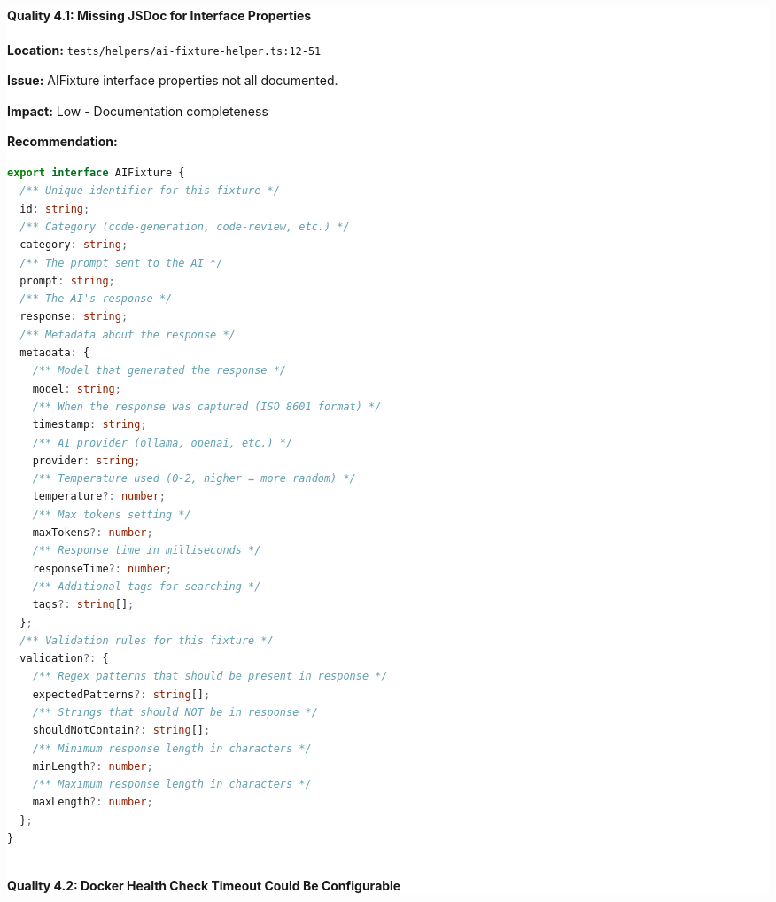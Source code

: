 #### Quality 4.1: Missing JSDoc for Interface Properties

**Location:** `tests/helpers/ai-fixture-helper.ts:12-51`

**Issue:** AIFixture interface properties not all documented.

**Impact:** Low - Documentation completeness

**Recommendation:**
```typescript
export interface AIFixture {
  /** Unique identifier for this fixture */
  id: string;
  /** Category (code-generation, code-review, etc.) */
  category: string;
  /** The prompt sent to the AI */
  prompt: string;
  /** The AI's response */
  response: string;
  /** Metadata about the response */
  metadata: {
    /** Model that generated the response */
    model: string;
    /** When the response was captured (ISO 8601 format) */
    timestamp: string;
    /** AI provider (ollama, openai, etc.) */
    provider: string;
    /** Temperature used (0-2, higher = more random) */
    temperature?: number;
    /** Max tokens setting */
    maxTokens?: number;
    /** Response time in milliseconds */
    responseTime?: number;
    /** Additional tags for searching */
    tags?: string[];
  };
  /** Validation rules for this fixture */
  validation?: {
    /** Regex patterns that should be present in response */
    expectedPatterns?: string[];
    /** Strings that should NOT be in response */
    shouldNotContain?: string[];
    /** Minimum response length in characters */
    minLength?: number;
    /** Maximum response length in characters */
    maxLength?: number;
  };
}
```

---

#### Quality 4.2: Docker Health Check Timeout Could Be Configurable
